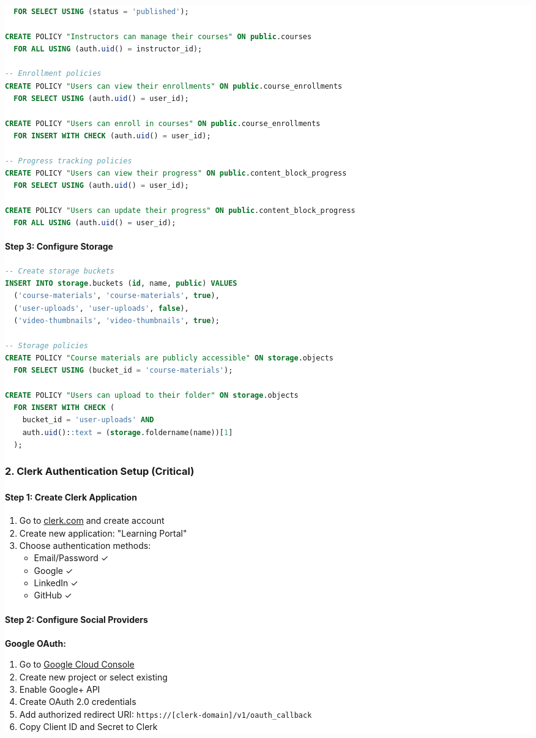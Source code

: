 ```sql
  FOR SELECT USING (status = 'published');

CREATE POLICY "Instructors can manage their courses" ON public.courses
  FOR ALL USING (auth.uid() = instructor_id);

-- Enrollment policies
CREATE POLICY "Users can view their enrollments" ON public.course_enrollments
  FOR SELECT USING (auth.uid() = user_id);

CREATE POLICY "Users can enroll in courses" ON public.course_enrollments
  FOR INSERT WITH CHECK (auth.uid() = user_id);

-- Progress tracking policies
CREATE POLICY "Users can view their progress" ON public.content_block_progress
  FOR SELECT USING (auth.uid() = user_id);

CREATE POLICY "Users can update their progress" ON public.content_block_progress
  FOR ALL USING (auth.uid() = user_id);
```

#### Step 3: Configure Storage
```sql
-- Create storage buckets
INSERT INTO storage.buckets (id, name, public) VALUES 
  ('course-materials', 'course-materials', true),
  ('user-uploads', 'user-uploads', false),
  ('video-thumbnails', 'video-thumbnails', true);

-- Storage policies
CREATE POLICY "Course materials are publicly accessible" ON storage.objects
  FOR SELECT USING (bucket_id = 'course-materials');

CREATE POLICY "Users can upload to their folder" ON storage.objects
  FOR INSERT WITH CHECK (
    bucket_id = 'user-uploads' AND 
    auth.uid()::text = (storage.foldername(name))[1]
  );
```

### 2. Clerk Authentication Setup (Critical)

#### Step 1: Create Clerk Application
1. Go to [clerk.com](https://clerk.com) and create account
2. Create new application: "Learning Portal"
3. Choose authentication methods:
   - Email/Password ✓
   - Google ✓
   - LinkedIn ✓
   - GitHub ✓

#### Step 2: Configure Social Providers
**Google OAuth:**
1. Go to [Google Cloud Console](https://console.cloud.google.com)
2. Create new project or select existing
3. Enable Google+ API
4. Create OAuth 2.0 credentials
5. Add authorized redirect URI: `https://[clerk-domain]/v1/oauth_callback`
6. Copy Client ID and Secret to Clerk
